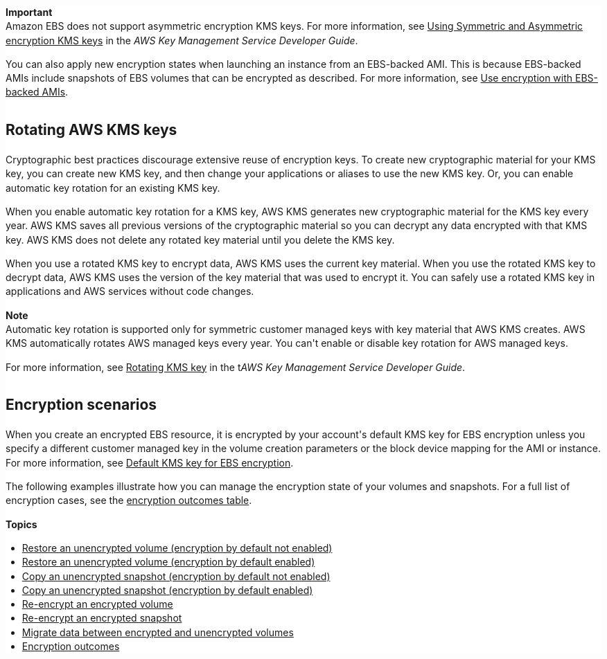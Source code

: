 **Important**  
Amazon EBS does not support asymmetric encryption KMS keys\. For more information, see [Using Symmetric and Asymmetric encryption KMS keys](https://docs.aws.amazon.com/kms/latest/developerguide/symmetric-asymmetric.html) in the *AWS Key Management Service Developer Guide*\.

You can also apply new encryption states when launching an instance from an EBS\-backed AMI\. This is because EBS\-backed AMIs include snapshots of EBS volumes that can be encrypted as described\. For more information, see [Use encryption with EBS\-backed AMIs](AMIEncryption.md)\.

## Rotating AWS KMS keys<a name="kms-key-rotation"></a>

Cryptographic best practices discourage extensive reuse of encryption keys\. To create new cryptographic material for your KMS key, you can create new KMS key, and then change your applications or aliases to use the new KMS key\. Or, you can enable automatic key rotation for an existing KMS key\.

When you enable automatic key rotation for a KMS key, AWS KMS generates new cryptographic material for the KMS key every year\. AWS KMS saves all previous versions of the cryptographic material so you can decrypt any data encrypted with that KMS key\. AWS KMS does not delete any rotated key material until you delete the KMS key\.

When you use a rotated KMS key to encrypt data, AWS KMS uses the current key material\. When you use the rotated KMS key to decrypt data, AWS KMS uses the version of the key material that was used to encrypt it\. You can safely use a rotated KMS key in applications and AWS services without code changes\.

**Note**  
Automatic key rotation is supported only for symmetric customer managed keys with key material that AWS KMS creates\. AWS KMS automatically rotates AWS managed keys every year\. You can't enable or disable key rotation for AWS managed keys\.

For more information, see [ Rotating KMS key](https://docs.aws.amazon.com/kms/latest/developerguide/rotate-keys.html#rotate-keys-how-it-works) in the t*AWS Key Management Service Developer Guide*\.

## Encryption scenarios<a name="encryption-examples"></a>

When you create an encrypted EBS resource, it is encrypted by your account's default KMS key for EBS encryption unless you specify a different customer managed key in the volume creation parameters or the block device mapping for the AMI or instance\. For more information, see [Default KMS key for EBS encryption](#EBSEncryption_key_mgmt)\.

The following examples illustrate how you can manage the encryption state of your volumes and snapshots\. For a full list of encryption cases, see the [encryption outcomes table](#ebs-volume-encryption-outcomes)\.

**Topics**
+ [Restore an unencrypted volume \(encryption by default not enabled\)](#volume-account-off)
+ [Restore an unencrypted volume \(encryption by default enabled\)](#volume-account-on)
+ [Copy an unencrypted snapshot \(encryption by default not enabled\)](#snapshot-account-off)
+ [Copy an unencrypted snapshot \(encryption by default enabled\)](#snapshot-account-on)
+ [Re\-encrypt an encrypted volume](#reencrypt-volume)
+ [Re\-encrypt an encrypted snapshot](#reencrypt-snapshot)
+ [Migrate data between encrypted and unencrypted volumes](#migrate-data-encrypted-unencrypted)
+ [Encryption outcomes](#ebs-volume-encryption-outcomes)
